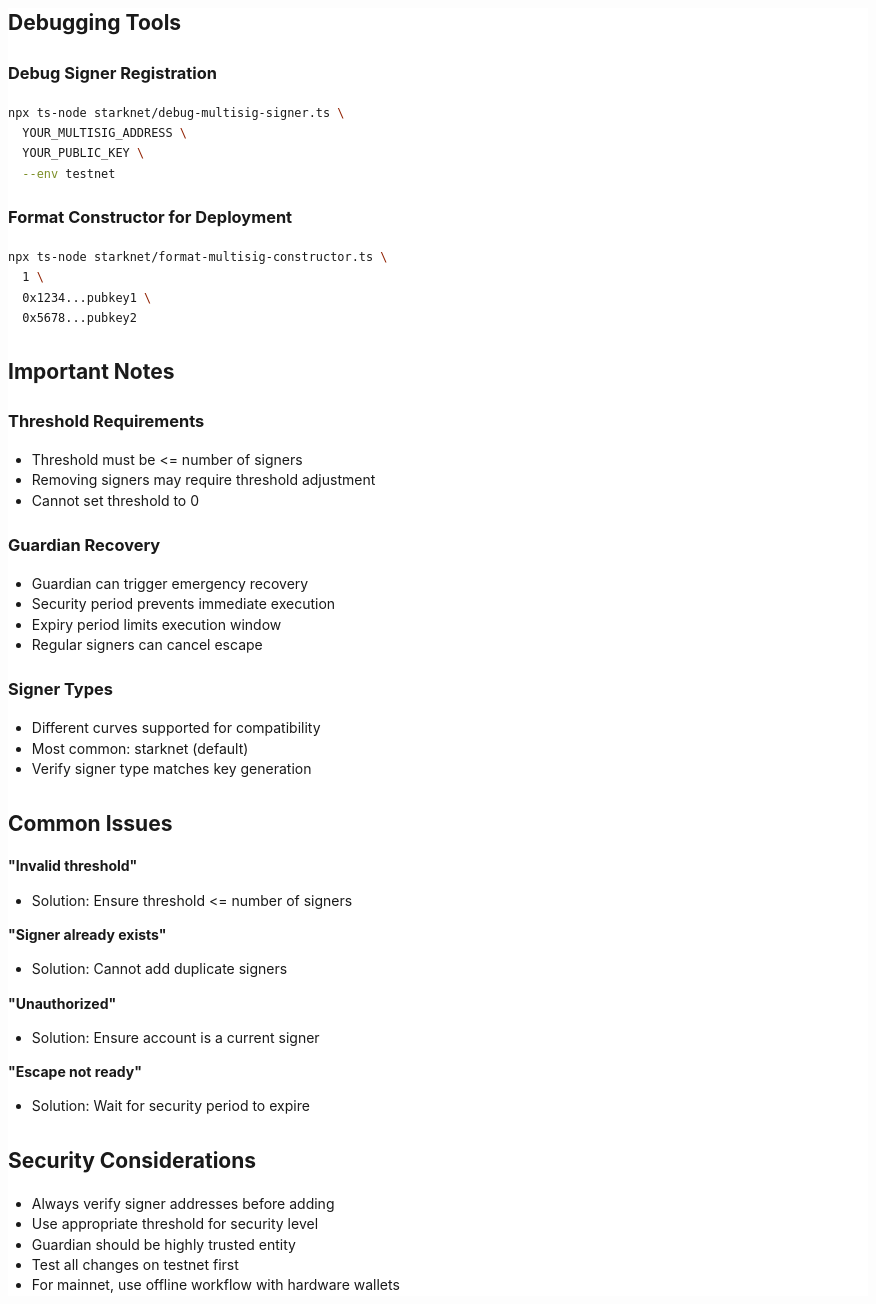 ## Debugging Tools

### Debug Signer Registration

```bash
npx ts-node starknet/debug-multisig-signer.ts \
  YOUR_MULTISIG_ADDRESS \
  YOUR_PUBLIC_KEY \
  --env testnet
```

### Format Constructor for Deployment

```bash
npx ts-node starknet/format-multisig-constructor.ts \
  1 \
  0x1234...pubkey1 \
  0x5678...pubkey2
```

## Important Notes

### Threshold Requirements
- Threshold must be <= number of signers
- Removing signers may require threshold adjustment
- Cannot set threshold to 0

### Guardian Recovery
- Guardian can trigger emergency recovery
- Security period prevents immediate execution
- Expiry period limits execution window
- Regular signers can cancel escape

### Signer Types
- Different curves supported for compatibility
- Most common: starknet (default)
- Verify signer type matches key generation

## Common Issues

**"Invalid threshold"**
- Solution: Ensure threshold <= number of signers

**"Signer already exists"**
- Solution: Cannot add duplicate signers

**"Unauthorized"**
- Solution: Ensure account is a current signer

**"Escape not ready"**
- Solution: Wait for security period to expire

## Security Considerations

- Always verify signer addresses before adding
- Use appropriate threshold for security level
- Guardian should be highly trusted entity
- Test all changes on testnet first
- For mainnet, use offline workflow with hardware wallets
